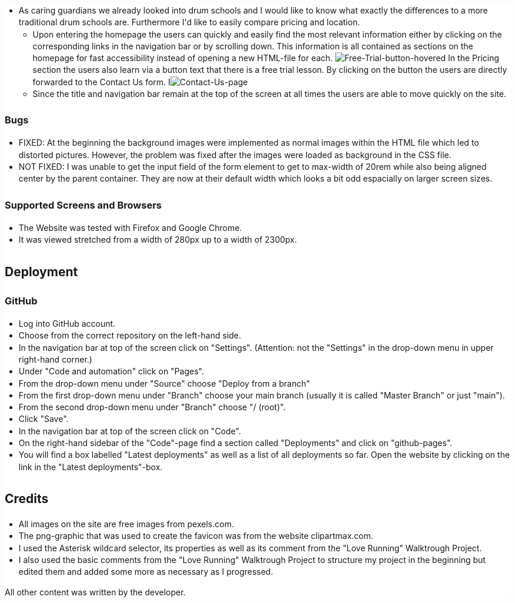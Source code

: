   - As caring guardians we already looked into drum schools and I would like to know what exactly the differences to a more traditional drum schools are. Furthermore I'd like to easily compare pricing and location.
    - Upon entering the homepage the users can quickly and easily find the most relevant information either by clicking on the corresponding links in the navigation bar or by scrolling down. This information is all contained as sections on the homepage for fast accessibility instead of opening a new HTML-file for each.
    ![Free-Trial-button-hovered](readmedocs/Free-Trial-button-hovered.png "Free Trial button hovered")
    In the Pricing section the users also learn via a button text that there is a free trial lesson. By clicking on the button the users are directly forwarded to the Contact Us form.
    I![Contact-Us-page](readmedocs/Contact-Us-page.png "Contact Us page")
    - Since the title and navigation bar remain at the top of the screen at all times the users are able to move quickly on the site.

### Bugs
- FIXED: At the beginning the background images were implemented as normal images within the HTML file which led to distorted pictures. However, the problem was fixed after the images were loaded as background in the CSS file.
- NOT FIXED: I was unable to get the input field of the form element to get to max-width of 20rem while also being aligned center by the parent container. They are now at their default width which looks a bit odd espacially on larger screen sizes.

### Supported Screens and Browsers
  - The Website was tested with Firefox and Google Chrome.
  - It was viewed stretched from a width of 280px up to a width of 2300px.

## Deployment

### GitHub

- Log into GitHub account.
- Choose from the correct repository on the left-hand side.
- In the navigation bar at top of the screen click on "Settings". (Attention: not the "Settings" in the drop-down menu in upper right-hand corner.)
- Under "Code and automation" click on "Pages".
- From the drop-down menu under "Source" choose "Deploy from a branch"
- From the first drop-down menu under "Branch" choose your main branch (usually it is called "Master Branch" or just "main").
- From the second drop-down menu under "Branch" choose "/ (root)".
- Click "Save".
- In the navigation bar at top of the screen click on "Code".
- On the right-hand sidebar of the "Code"-page find a section called "Deployments" and click on "github-pages".
- You will find a box labelled "Latest deployments" as well as a list of all deployments so far. Open the website by clicking on the link in the "Latest deployments"-box.

## Credits

- All images on the site are free images from pexels.com.
- The png-graphic that was used to create the favicon was from the website clipartmax.com.
- I used the Asterisk wildcard selector, its properties as well as its comment from the "Love Running" Walktrough Project.
- I also used the basic comments from the "Love Running" Walktrough Project to structure my project in the beginning but edited them and added some more as necessary as I progressed.

All other content was written by the developer.